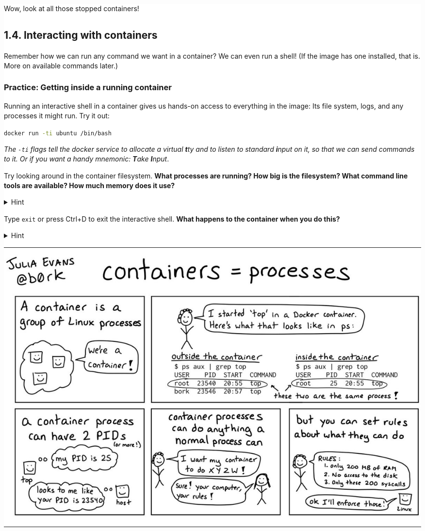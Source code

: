 Wow, look at all those stopped containers!

## 1.4. Interacting with containers <a name="interacting"></a>

Remember how we can run any command we want in a container? We can even run a shell! (If the image has one installed, that is. More on available commands later.)

### Practice: Getting inside a running container

Running an interactive shell in a container gives us hands-on access to everything in the image: Its file system, logs, and any processes it might run. Try it out:

```sh
docker run -ti ubuntu /bin/bash
```

*The `-ti` flags tell the docker service to allocate a virtual **t**ty and to listen to standard **i**nput on it, so that we can send commands to it. Or if you want a handy mnemonic: **T**ake **I**nput*.

Try looking around in the container filesystem. **What processes are running? How big is the filesystem? What command line tools are available? How much memory does it use?**

<details><summary>Hint</summary></details>

Type `exit` or press Ctrl+D to exit the interactive shell. **What happens to the container when you do this?**

<details><summary>Hint</summary></details>

---

<img src="img/container_are_processes.jpeg" alt="Containers are just processes - Part of a fanzine by Julia Evans" />

---
